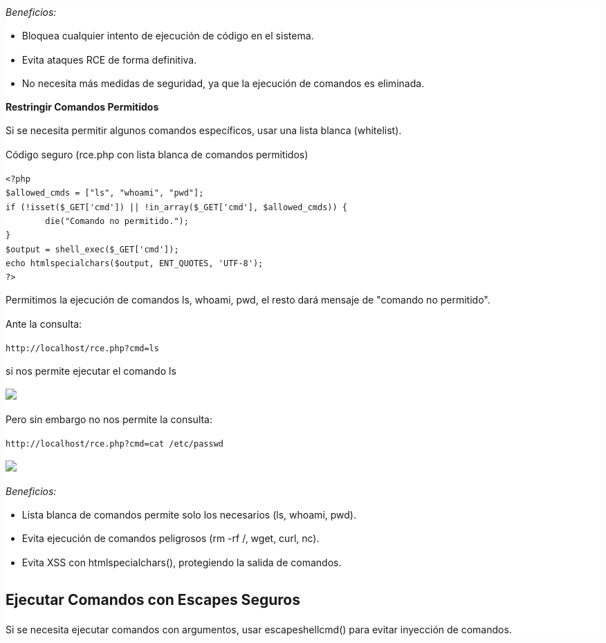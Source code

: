 _Beneficios:_

- Bloquea cualquier intento de ejecución de código en el sistema.

- Evita ataques RCE de forma definitiva.

- No necesita más medidas de seguridad, ya que la ejecución de comandos es eliminada.

**Restringir Comandos Permitidos**

Si se necesita permitir algunos comandos específicos, usar una lista blanca (whitelist).

Código seguro (rce.php con lista blanca de comandos permitidos)

~~~
<?php
$allowed_cmds = ["ls", "whoami", "pwd"];
if (!isset($_GET['cmd']) || !in_array($_GET['cmd'], $allowed_cmds)) {
        die("Comando no permitido.");
}
$output = shell_exec($_GET['cmd']);
echo htmlspecialchars($output, ENT_QUOTES, 'UTF-8');
?>
~~~

Permitimos la ejecución de comandos ls, whoami, pwd, el resto dará mensaje de "comando no permitido".


Ante la consulta:

~~~
http://localhost/rce.php?cmd=ls
~~~

si nos permite ejecutar el comando ls

![](images/rce7.png)

Pero sin embargo no nos permite la consulta:

~~~
http://localhost/rce.php?cmd=cat /etc/passwd

~~~
![](images/rce8.png)

_Beneficios:_

- Lista blanca de comandos permite solo los necesarios (ls, whoami, pwd).

- Evita ejecución de comandos peligrosos (rm -rf /, wget, curl, nc).

- Evita XSS con htmlspecialchars(), protegiendo la salida de comandos.

**Ejecutar Comandos con Escapes Seguros**
---

Si se necesita ejecutar comandos con argumentos, usar escapeshellcmd() para evitar inyección de comandos.
